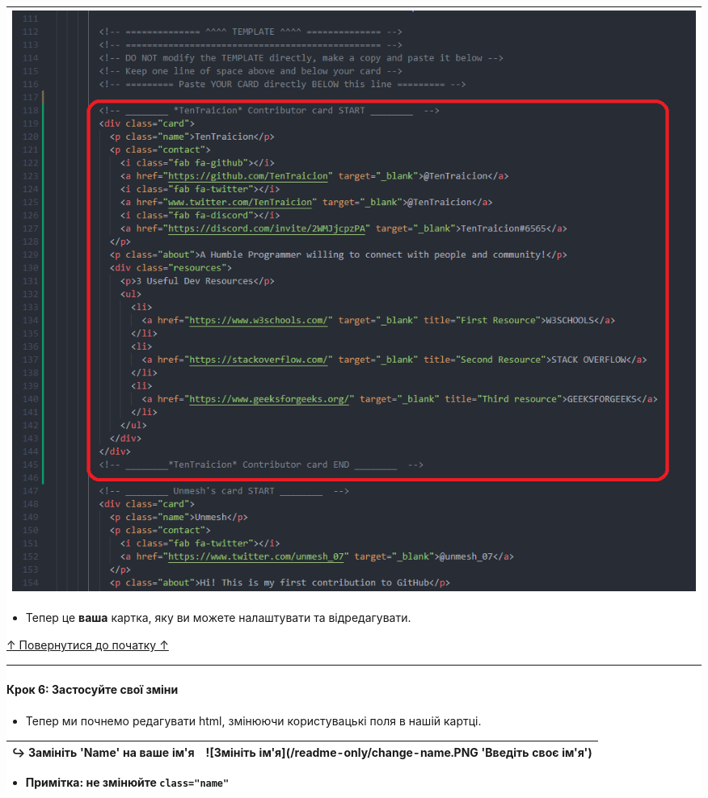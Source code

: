 | ![Вставте шаблон картки](/readme-only/card-paste.PNG 'Вставте нижче зазначеного рядка') |
| :------------------------------------------------------------------------------------: |

- Тепер це **ваша** картка, яку ви можете налаштувати та відредагувати.                              

[↑ Повернутися до початку ↑](#індекс-швидкого-доступу)

---

#### Крок 6: Застосуйте свої зміни

- Тепер ми почнемо редагувати html, змінюючи користувацькі поля в нашій картці.

| :arrow_right_hook: Замініть 'Name' на ваше ім'я | ![Змініть ім'я](/readme-only/change-name.PNG 'Введіть своє ім'я') |
| :---------------------------------------------- | :--------------------------------------------------------------: |

- **Примітка: не змінюйте `class="name"`**
